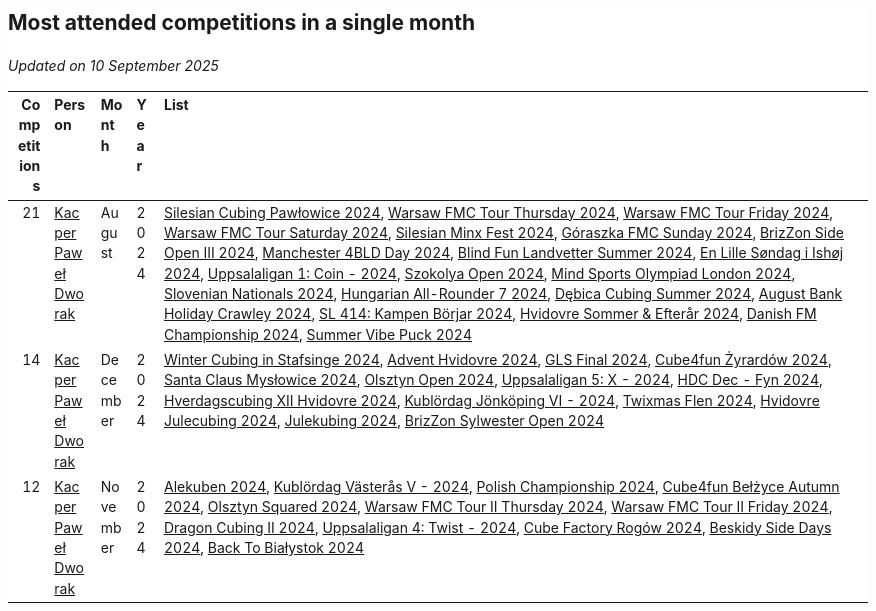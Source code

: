 ## Most attended competitions in a single month

*Updated on 10 September 2025*

| Competitions | Person | Month | Year | List |
| ---: | :--- | :--- | :--- | :--- |
| 21 | [Kacper Paweł Dworak](https://www.worldcubeassociation.org/persons/2020DWOR01) | August | 2024 | [Silesian Cubing Pawłowice 2024](https://www.worldcubeassociation.org/competitions/SilesianCubingPawlowice2024), [Warsaw FMC Tour Thursday 2024](https://www.worldcubeassociation.org/competitions/WarsawFMCTourThursday2024), [Warsaw FMC Tour Friday 2024](https://www.worldcubeassociation.org/competitions/WarsawFMCTourFriday2024), [Warsaw FMC Tour Saturday 2024](https://www.worldcubeassociation.org/competitions/WarsawFMCTourSaturday2024), [Silesian Minx Fest 2024](https://www.worldcubeassociation.org/competitions/SilesianMinxFest2024), [Góraszka FMC Sunday 2024](https://www.worldcubeassociation.org/competitions/GoraszkaFMCSunday2024), [BrizZon Side Open III 2024](https://www.worldcubeassociation.org/competitions/BrizZonSideOpenIII2024), [Manchester 4BLD Day 2024](https://www.worldcubeassociation.org/competitions/Manchester4BLDDay2024), [Blind Fun Landvetter Summer 2024](https://www.worldcubeassociation.org/competitions/BlindandFunLandvetterSummer2024), [En Lille Søndag i Ishøj 2024](https://www.worldcubeassociation.org/competitions/EnLilleSondagiIshoj2024), [Uppsalaligan 1: Coin - 2024](https://www.worldcubeassociation.org/competitions/Uppsalaligan1Coin2024), [Szokolya Open 2024](https://www.worldcubeassociation.org/competitions/SzokolyaOpen2024), [Mind Sports Olympiad London 2024](https://www.worldcubeassociation.org/competitions/MindSportsOlympiadLondon2024), [Slovenian Nationals 2024](https://www.worldcubeassociation.org/competitions/SlovenianNationals2024), [Hungarian All-Rounder 7 2024](https://www.worldcubeassociation.org/competitions/HungarianAllRounder72024), [Dębica Cubing Summer 2024](https://www.worldcubeassociation.org/competitions/DebicaCubingSummer2024), [August Bank Holiday Crawley 2024](https://www.worldcubeassociation.org/competitions/AugustBankHolidayCrawley2024), [SL 414: Kampen Börjar 2024](https://www.worldcubeassociation.org/competitions/SL414KampenBorjar2024), [Hvidovre Sommer & Efterår 2024](https://www.worldcubeassociation.org/competitions/HvidovreSommerEfterar2024), [Danish FM Championship 2024](https://www.worldcubeassociation.org/competitions/DanishFMChampionship2024), [Summer Vibe Puck 2024](https://www.worldcubeassociation.org/competitions/SummerVibePuck2024) |
| 14 | [Kacper Paweł Dworak](https://www.worldcubeassociation.org/persons/2020DWOR01) | December | 2024 | [Winter Cubing in Stafsinge 2024](https://www.worldcubeassociation.org/competitions/WinterCubinginStafsinge2024), [Advent Hvidovre 2024](https://www.worldcubeassociation.org/competitions/AdventHvidovre2024), [GLS Final 2024](https://www.worldcubeassociation.org/competitions/GdanskaLigaSpeedcubinguFinal2024), [Cube4fun Żyrardów 2024](https://www.worldcubeassociation.org/competitions/Cube4funCEZyrardow2024), [Santa Claus Mysłowice 2024](https://www.worldcubeassociation.org/competitions/SantaClausCubeRaceMyslowice2024), [Olsztyn Open 2024](https://www.worldcubeassociation.org/competitions/OlsztynOpen2024), [Uppsalaligan 5: X - 2024](https://www.worldcubeassociation.org/competitions/Uppsalaligan5X2024), [HDC Dec - Fyn 2024](https://www.worldcubeassociation.org/competitions/HverdagscubingDecemberFyn2024), [Hverdagscubing XII Hvidovre 2024](https://www.worldcubeassociation.org/competitions/HverdagscubingXIIHvidovre2024), [Kublördag Jönköping VI - 2024](https://www.worldcubeassociation.org/competitions/KublordagJonkopingVI2024), [Twixmas Flen 2024](https://www.worldcubeassociation.org/competitions/TwixmasFlen2024), [Hvidovre Julecubing 2024](https://www.worldcubeassociation.org/competitions/HvidovreJulecubing2024), [Julekubing 2024](https://www.worldcubeassociation.org/competitions/Julekubing2024), [BrizZon Sylwester Open 2024](https://www.worldcubeassociation.org/competitions/BrizZonSylwesterOpen2024) |
| 12 | [Kacper Paweł Dworak](https://www.worldcubeassociation.org/persons/2020DWOR01) | November | 2024 | [Alekuben 2024](https://www.worldcubeassociation.org/competitions/Alekuben2024), [Kublördag Västerås V - 2024](https://www.worldcubeassociation.org/competitions/KublordagVasterasV2024), [Polish Championship 2024](https://www.worldcubeassociation.org/competitions/PolishChampionship2024), [Cube4fun Bełżyce Autumn 2024](https://www.worldcubeassociation.org/competitions/Cube4funBelzyceAutumn2024), [Olsztyn Squared 2024](https://www.worldcubeassociation.org/competitions/OlsztynSquared2024), [Warsaw FMC Tour II Thursday 2024](https://www.worldcubeassociation.org/competitions/WarsawFMCTourIIThursday2024), [Warsaw FMC Tour II Friday 2024](https://www.worldcubeassociation.org/competitions/WarsawFMCTourIIFriday2024), [Dragon Cubing II 2024](https://www.worldcubeassociation.org/competitions/DragonCubingII2024), [Uppsalaligan 4: Twist - 2024](https://www.worldcubeassociation.org/competitions/Uppsalaligan4Twist2024), [Cube Factory Rogów 2024](https://www.worldcubeassociation.org/competitions/CubeFactoryRogow2024), [Beskidy Side Days 2024](https://www.worldcubeassociation.org/competitions/BeskidySideDays2024), [Back To Białystok 2024](https://www.worldcubeassociation.org/competitions/BackToBialystok2024) |